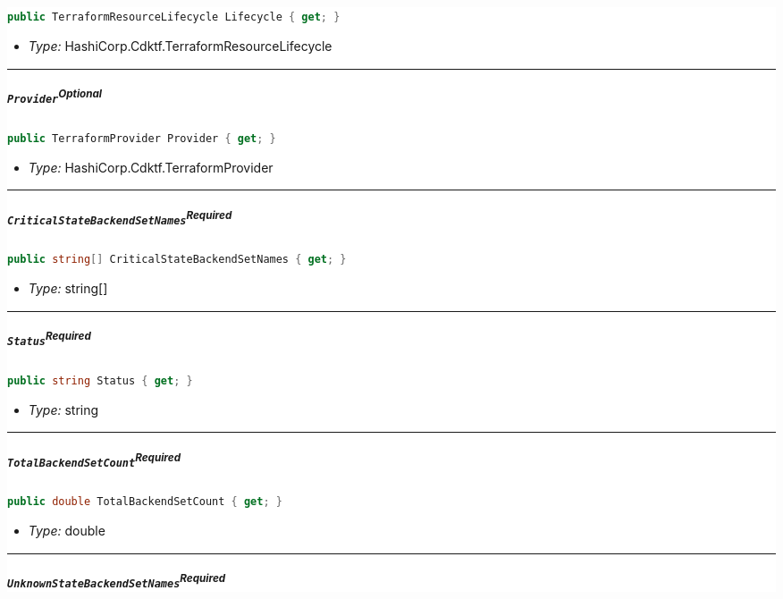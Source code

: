 ```csharp
public TerraformResourceLifecycle Lifecycle { get; }
```

- *Type:* HashiCorp.Cdktf.TerraformResourceLifecycle

---

##### `Provider`<sup>Optional</sup> <a name="Provider" id="rhizo-co-terraform-provider-oci.dataOciLoadBalancerHealth.DataOciLoadBalancerHealth.property.provider"></a>

```csharp
public TerraformProvider Provider { get; }
```

- *Type:* HashiCorp.Cdktf.TerraformProvider

---

##### `CriticalStateBackendSetNames`<sup>Required</sup> <a name="CriticalStateBackendSetNames" id="rhizo-co-terraform-provider-oci.dataOciLoadBalancerHealth.DataOciLoadBalancerHealth.property.criticalStateBackendSetNames"></a>

```csharp
public string[] CriticalStateBackendSetNames { get; }
```

- *Type:* string[]

---

##### `Status`<sup>Required</sup> <a name="Status" id="rhizo-co-terraform-provider-oci.dataOciLoadBalancerHealth.DataOciLoadBalancerHealth.property.status"></a>

```csharp
public string Status { get; }
```

- *Type:* string

---

##### `TotalBackendSetCount`<sup>Required</sup> <a name="TotalBackendSetCount" id="rhizo-co-terraform-provider-oci.dataOciLoadBalancerHealth.DataOciLoadBalancerHealth.property.totalBackendSetCount"></a>

```csharp
public double TotalBackendSetCount { get; }
```

- *Type:* double

---

##### `UnknownStateBackendSetNames`<sup>Required</sup> <a name="UnknownStateBackendSetNames" id="rhizo-co-terraform-provider-oci.dataOciLoadBalancerHealth.DataOciLoadBalancerHealth.property.unknownStateBackendSetNames"></a>
